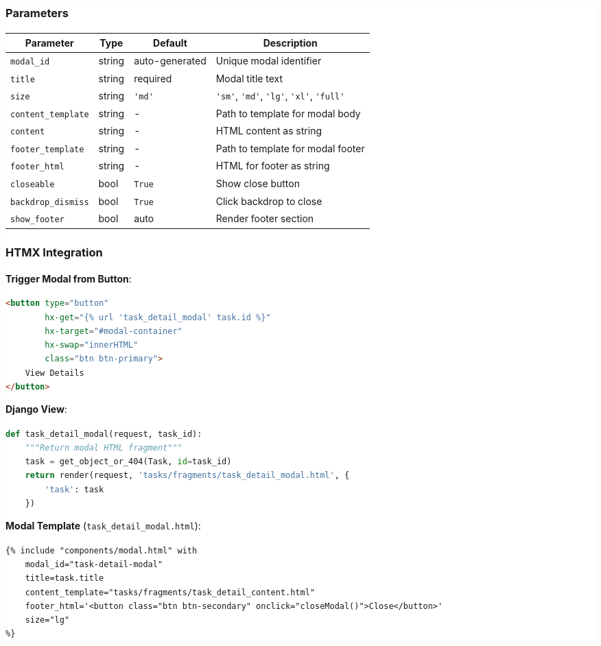 ### Parameters

| Parameter | Type | Default | Description |
|-----------|------|---------|-------------|
| `modal_id` | string | auto-generated | Unique modal identifier |
| `title` | string | required | Modal title text |
| `size` | string | `'md'` | `'sm'`, `'md'`, `'lg'`, `'xl'`, `'full'` |
| `content_template` | string | - | Path to template for modal body |
| `content` | string | - | HTML content as string |
| `footer_template` | string | - | Path to template for modal footer |
| `footer_html` | string | - | HTML for footer as string |
| `closeable` | bool | `True` | Show close button |
| `backdrop_dismiss` | bool | `True` | Click backdrop to close |
| `show_footer` | bool | auto | Render footer section |

### HTMX Integration

**Trigger Modal from Button**:

```html
<button type="button"
        hx-get="{% url 'task_detail_modal' task.id %}"
        hx-target="#modal-container"
        hx-swap="innerHTML"
        class="btn btn-primary">
    View Details
</button>
```

**Django View**:

```python
def task_detail_modal(request, task_id):
    """Return modal HTML fragment"""
    task = get_object_or_404(Task, id=task_id)
    return render(request, 'tasks/fragments/task_detail_modal.html', {
        'task': task
    })
```

**Modal Template** (`task_detail_modal.html`):

```django
{% include "components/modal.html" with
    modal_id="task-detail-modal"
    title=task.title
    content_template="tasks/fragments/task_detail_content.html"
    footer_html='<button class="btn btn-secondary" onclick="closeModal()">Close</button>'
    size="lg"
%}
```
